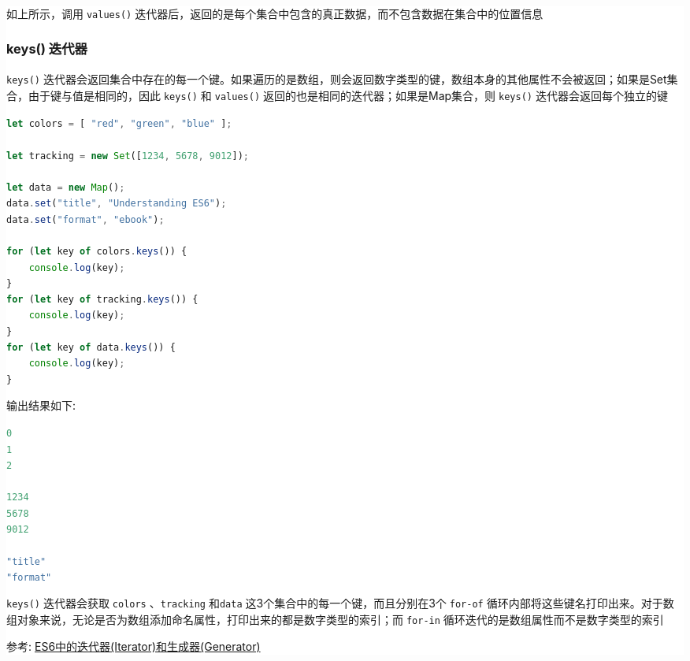 如上所示，调用 `values()` 迭代器后，返回的是每个集合中包含的真正数据，而不包含数据在集合中的位置信息

### keys() 迭代器

`keys()` 迭代器会返回集合中存在的每一个键。如果遍历的是数组，则会返回数字类型的键，数组本身的其他属性不会被返回；如果是Set集合，由于键与值是相同的，因此 `keys()` 和 `values()` 返回的也是相同的迭代器；如果是Map集合，则 `keys()` 迭代器会返回每个独立的键

```js
let colors = [ "red", "green", "blue" ];

let tracking = new Set([1234, 5678, 9012]);

let data = new Map();
data.set("title", "Understanding ES6");
data.set("format", "ebook");

for (let key of colors.keys()) {
    console.log(key);
}
for (let key of tracking.keys()) {
    console.log(key);
}
for (let key of data.keys()) {
    console.log(key);
}
```

输出结果如下:

```js
0
1
2

1234
5678
9012

"title"
"format"
```

`keys()` 迭代器会获取 `colors` 、`tracking` 和`data` 这3个集合中的每一个键，而且分别在3个 `for-of` 循环内部将这些键名打印出来。对于数组对象来说，无论是否为数组添加命名属性，打印出来的都是数字类型的索引；而 `for-in` 循环迭代的是数组属性而不是数字类型的索引

参考: [ES6中的迭代器(Iterator)和生成器(Generator)](https://www.cnblogs.com/xiaohuochai/p/7253466.html)
